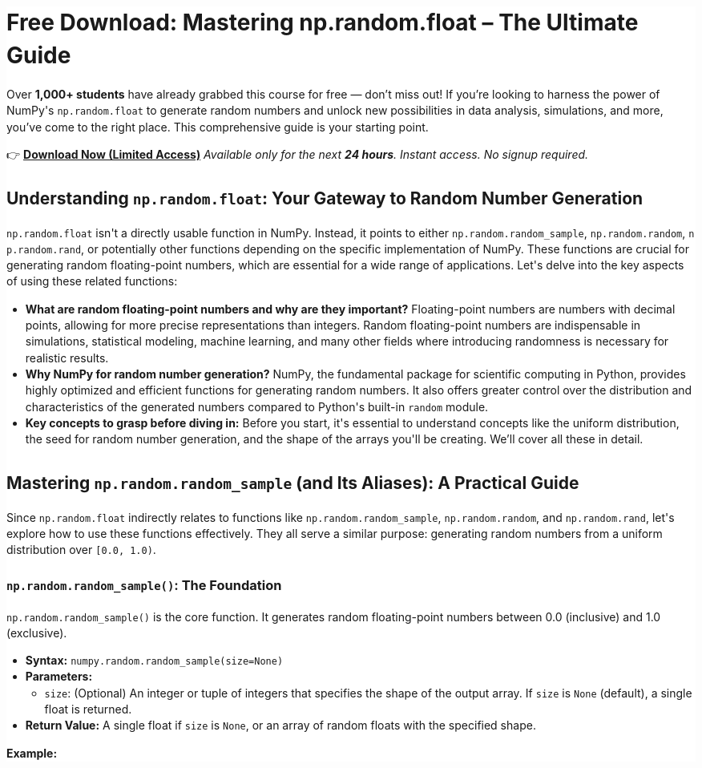 # Free Download: Mastering np.random.float – The Ultimate Guide

Over **1,000+ students** have already grabbed this course for free — don’t miss out! If you’re looking to harness the power of NumPy's `np.random.float` to generate random numbers and unlock new possibilities in data analysis, simulations, and more, you’ve come to the right place. This comprehensive guide is your starting point.

👉 [**Download Now (Limited Access)**](https://udemywork.com/np-random-float)
_Available only for the next **24 hours**. Instant access. No signup required._

## Understanding `np.random.float`: Your Gateway to Random Number Generation

`np.random.float` isn't a directly usable function in NumPy. Instead, it points to either `np.random.random_sample`, `np.random.random`, `np.random.rand`, or potentially other functions depending on the specific implementation of NumPy. These functions are crucial for generating random floating-point numbers, which are essential for a wide range of applications. Let's delve into the key aspects of using these related functions:

*   **What are random floating-point numbers and why are they important?** Floating-point numbers are numbers with decimal points, allowing for more precise representations than integers. Random floating-point numbers are indispensable in simulations, statistical modeling, machine learning, and many other fields where introducing randomness is necessary for realistic results.
*   **Why NumPy for random number generation?** NumPy, the fundamental package for scientific computing in Python, provides highly optimized and efficient functions for generating random numbers. It also offers greater control over the distribution and characteristics of the generated numbers compared to Python's built-in `random` module.
*   **Key concepts to grasp before diving in:** Before you start, it's essential to understand concepts like the uniform distribution, the seed for random number generation, and the shape of the arrays you'll be creating. We’ll cover all these in detail.

## Mastering `np.random.random_sample` (and Its Aliases): A Practical Guide

Since `np.random.float` indirectly relates to functions like `np.random.random_sample`, `np.random.random`, and `np.random.rand`, let's explore how to use these functions effectively. They all serve a similar purpose: generating random numbers from a uniform distribution over `[0.0, 1.0)`.

### `np.random.random_sample()`: The Foundation

`np.random.random_sample()` is the core function. It generates random floating-point numbers between 0.0 (inclusive) and 1.0 (exclusive).

*   **Syntax:** `numpy.random.random_sample(size=None)`
*   **Parameters:**
    *   `size`: (Optional) An integer or tuple of integers that specifies the shape of the output array. If `size` is `None` (default), a single float is returned.
*   **Return Value:** A single float if `size` is `None`, or an array of random floats with the specified shape.

**Example:**
